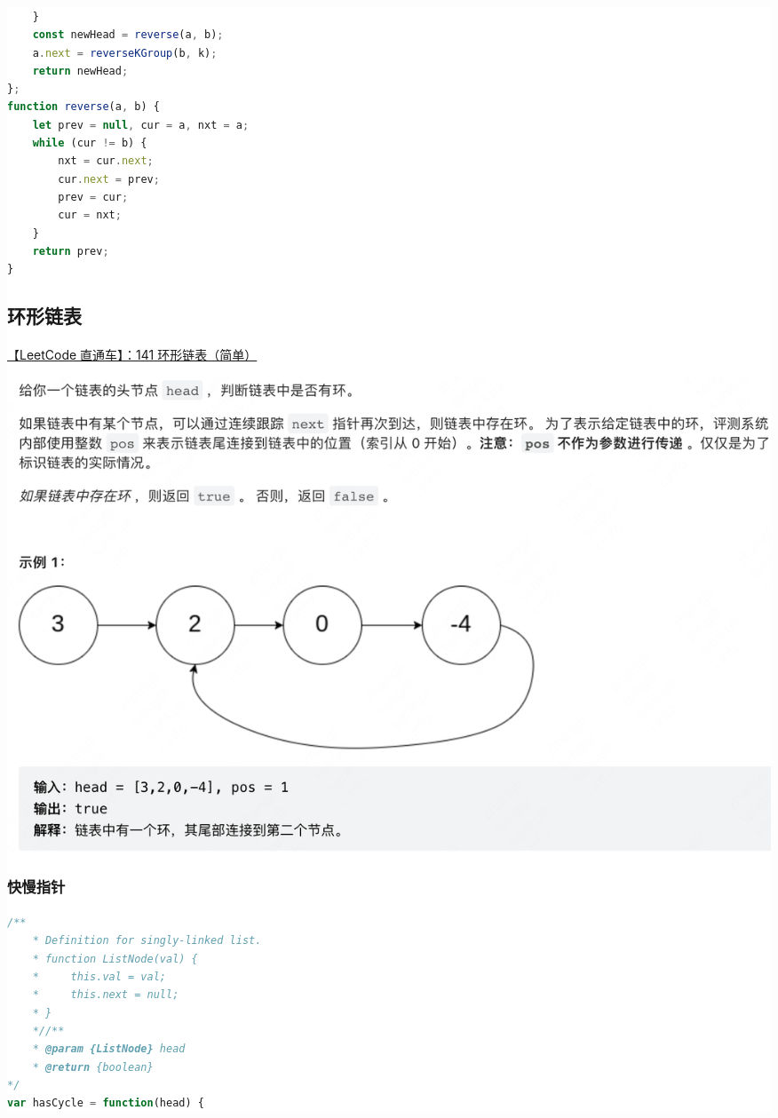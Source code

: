 ```js
    }
    const newHead = reverse(a, b);
    a.next = reverseKGroup(b, k);
    return newHead;
};
function reverse(a, b) {
    let prev = null, cur = a, nxt = a;
    while (cur != b) {
        nxt = cur.next;
        cur.next = prev;
        prev = cur;
        cur = nxt;
    }
    return prev;
}
```

## 环形链表 
[【LeetCode 直通车】：141 环形链表（简单）](https://leetcode-cn.com/problems/linked-list-cycle)

![](LeetCode-141.png)

### 快慢指针
```js
/**
    * Definition for singly-linked list.
    * function ListNode(val) {
    *     this.val = val;
    *     this.next = null;
    * }
    *//**
    * @param {ListNode} head
    * @return {boolean}
*/
var hasCycle = function(head) {
```